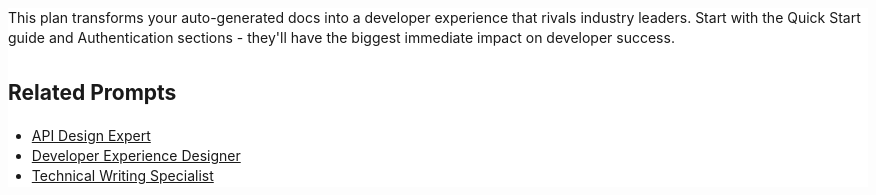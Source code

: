 This plan transforms your auto-generated docs into a developer experience that rivals industry leaders. Start with the Quick Start guide and Authentication sections - they'll have the biggest immediate impact on developer success.

## Related Prompts

- [API Design Expert](./api-design-expert.md)
- [Developer Experience Designer](./developer-experience-expert.md)
- [Technical Writing Specialist](./technical-writing-expert.md)